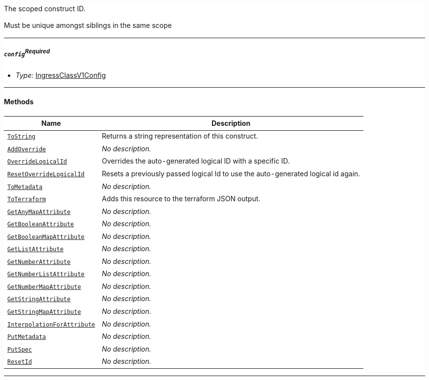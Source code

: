 The scoped construct ID.

Must be unique amongst siblings in the same scope

---

##### `config`<sup>Required</sup> <a name="config" id="@cdktf/provider-kubernetes.ingressClassV1.IngressClassV1.Initializer.parameter.config"></a>

- *Type:* <a href="#@cdktf/provider-kubernetes.ingressClassV1.IngressClassV1Config">IngressClassV1Config</a>

---

#### Methods <a name="Methods" id="Methods"></a>

| **Name** | **Description** |
| --- | --- |
| <code><a href="#@cdktf/provider-kubernetes.ingressClassV1.IngressClassV1.toString">ToString</a></code> | Returns a string representation of this construct. |
| <code><a href="#@cdktf/provider-kubernetes.ingressClassV1.IngressClassV1.addOverride">AddOverride</a></code> | *No description.* |
| <code><a href="#@cdktf/provider-kubernetes.ingressClassV1.IngressClassV1.overrideLogicalId">OverrideLogicalId</a></code> | Overrides the auto-generated logical ID with a specific ID. |
| <code><a href="#@cdktf/provider-kubernetes.ingressClassV1.IngressClassV1.resetOverrideLogicalId">ResetOverrideLogicalId</a></code> | Resets a previously passed logical Id to use the auto-generated logical id again. |
| <code><a href="#@cdktf/provider-kubernetes.ingressClassV1.IngressClassV1.toMetadata">ToMetadata</a></code> | *No description.* |
| <code><a href="#@cdktf/provider-kubernetes.ingressClassV1.IngressClassV1.toTerraform">ToTerraform</a></code> | Adds this resource to the terraform JSON output. |
| <code><a href="#@cdktf/provider-kubernetes.ingressClassV1.IngressClassV1.getAnyMapAttribute">GetAnyMapAttribute</a></code> | *No description.* |
| <code><a href="#@cdktf/provider-kubernetes.ingressClassV1.IngressClassV1.getBooleanAttribute">GetBooleanAttribute</a></code> | *No description.* |
| <code><a href="#@cdktf/provider-kubernetes.ingressClassV1.IngressClassV1.getBooleanMapAttribute">GetBooleanMapAttribute</a></code> | *No description.* |
| <code><a href="#@cdktf/provider-kubernetes.ingressClassV1.IngressClassV1.getListAttribute">GetListAttribute</a></code> | *No description.* |
| <code><a href="#@cdktf/provider-kubernetes.ingressClassV1.IngressClassV1.getNumberAttribute">GetNumberAttribute</a></code> | *No description.* |
| <code><a href="#@cdktf/provider-kubernetes.ingressClassV1.IngressClassV1.getNumberListAttribute">GetNumberListAttribute</a></code> | *No description.* |
| <code><a href="#@cdktf/provider-kubernetes.ingressClassV1.IngressClassV1.getNumberMapAttribute">GetNumberMapAttribute</a></code> | *No description.* |
| <code><a href="#@cdktf/provider-kubernetes.ingressClassV1.IngressClassV1.getStringAttribute">GetStringAttribute</a></code> | *No description.* |
| <code><a href="#@cdktf/provider-kubernetes.ingressClassV1.IngressClassV1.getStringMapAttribute">GetStringMapAttribute</a></code> | *No description.* |
| <code><a href="#@cdktf/provider-kubernetes.ingressClassV1.IngressClassV1.interpolationForAttribute">InterpolationForAttribute</a></code> | *No description.* |
| <code><a href="#@cdktf/provider-kubernetes.ingressClassV1.IngressClassV1.putMetadata">PutMetadata</a></code> | *No description.* |
| <code><a href="#@cdktf/provider-kubernetes.ingressClassV1.IngressClassV1.putSpec">PutSpec</a></code> | *No description.* |
| <code><a href="#@cdktf/provider-kubernetes.ingressClassV1.IngressClassV1.resetId">ResetId</a></code> | *No description.* |

---
